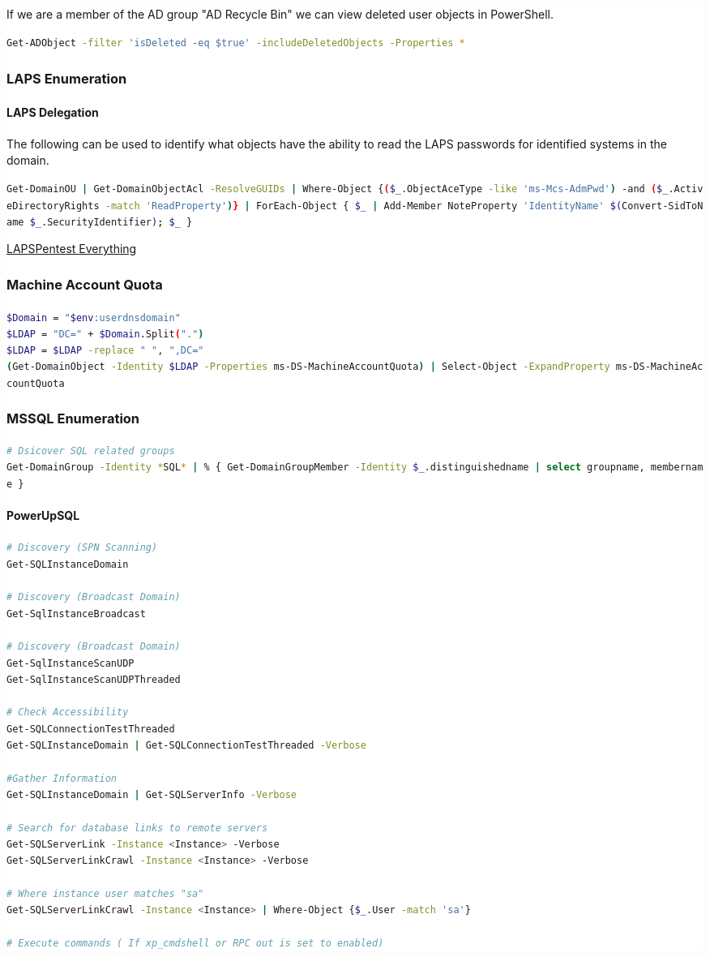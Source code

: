 If we are a member of the AD group "AD Recycle Bin" we can view deleted user objects in PowerShell.

```bash
Get-ADObject -filter 'isDeleted -eq $true' -includeDeletedObjects -Properties *
```

### LAPS Enumeration

#### LAPS Delegation

The following can be used to identify what objects have the ability to read the LAPS passwords for identified systems in the domain.

```bash
Get-DomainOU | Get-DomainObjectAcl -ResolveGUIDs | Where-Object {($_.ObjectAceType -like 'ms-Mcs-AdmPwd') -and ($_.ActiveDirectoryRights -match 'ReadProperty')} | ForEach-Object { $_ | Add-Member NoteProperty 'IdentityName' $(Convert-SidToName $_.SecurityIdentifier); $_ }
```

[LAPSPentest Everything](https://viperone.gitbook.io/pentest-everything/everything/everything-active-directory/laps)

### Machine Account Quota

```bash
$Domain = "$env:userdnsdomain"
$LDAP = "DC=" + $Domain.Split(".")
$LDAP = $LDAP -replace " ", ",DC="
(Get-DomainObject -Identity $LDAP -Properties ms-DS-MachineAccountQuota) | Select-Object -ExpandProperty ms-DS-MachineAccountQuota
```

### MSSQL Enumeration

```bash
# Dsicover SQL related groups
Get-DomainGroup -Identity *SQL* | % { Get-DomainGroupMember -Identity $_.distinguishedname | select groupname, membername }
```

#### PowerUpSQL

```bash
# Discovery (SPN Scanning)
Get-SQLInstanceDomain

# Discovery (Broadcast Domain)
Get-SqlInstanceBroadcast

# Discovery (Broadcast Domain)
Get-SqlInstanceScanUDP
Get-SqlInstanceScanUDPThreaded

# Check Accessibility
Get-SQLConnectionTestThreaded
Get-SQLInstanceDomain | Get-SQLConnectionTestThreaded -Verbose

#Gather Information
Get-SQLInstanceDomain | Get-SQLServerInfo -Verbose

# Search for database links to remote servers
Get-SQLServerLink -Instance <Instance> -Verbose
Get-SQLServerLinkCrawl -Instance <Instance> -Verbose

# Where instance user matches "sa"
Get-SQLServerLinkCrawl -Instance <Instance> | Where-Object {$_.User -match 'sa'}

# Execute commands ( If xp_cmdshell or RPC out is set to enabled)
```